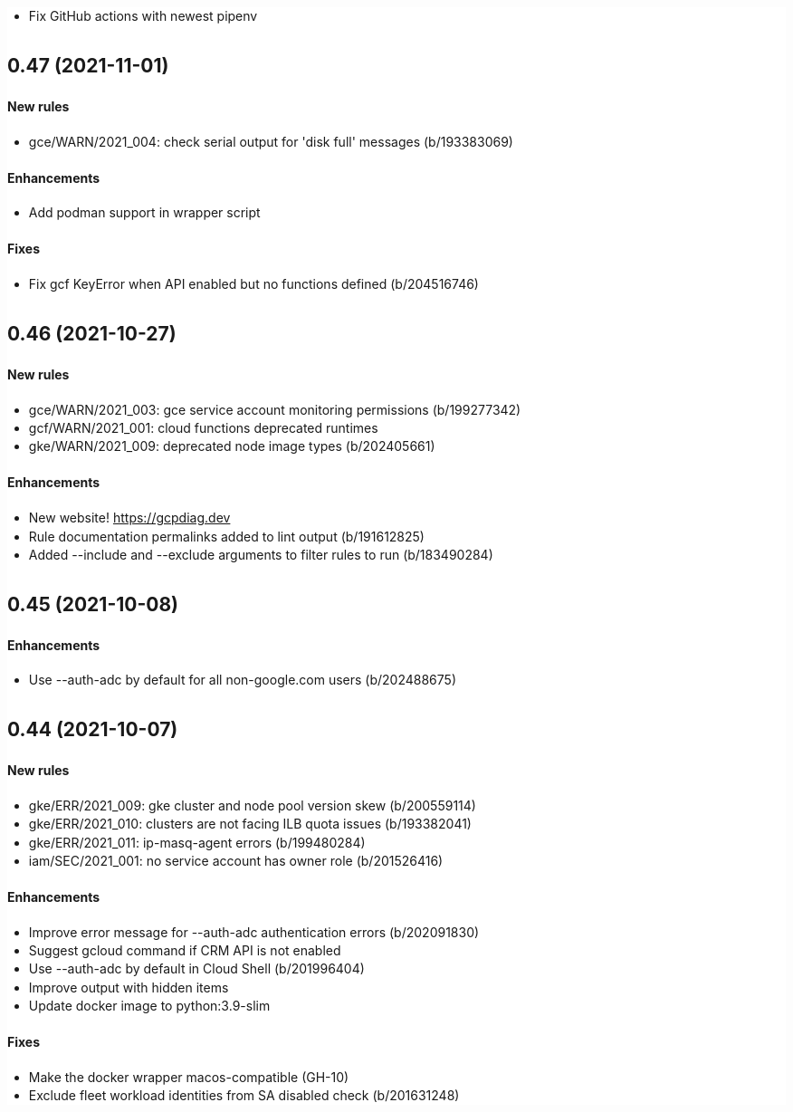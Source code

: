 - Fix GitHub actions with newest pipenv

## 0.47 (2021-11-01)

#### New rules

- gce/WARN/2021_004: check serial output for 'disk full' messages (b/193383069)

#### Enhancements

- Add podman support in wrapper script

#### Fixes

- Fix gcf KeyError when API enabled but no functions defined (b/204516746)

## 0.46 (2021-10-27)

#### New rules

- gce/WARN/2021_003: gce service account monitoring permissions (b/199277342)
- gcf/WARN/2021_001: cloud functions deprecated runtimes
- gke/WARN/2021_009: deprecated node image types (b/202405661)

#### Enhancements

- New website! <https://gcpdiag.dev>
- Rule documentation permalinks added to lint output (b/191612825)
- Added --include and --exclude arguments to filter rules to run (b/183490284)

## 0.45 (2021-10-08)

#### Enhancements

- Use --auth-adc by default for all non-google.com users (b/202488675)

## 0.44 (2021-10-07)

#### New rules

- gke/ERR/2021_009: gke cluster and node pool version skew (b/200559114)
- gke/ERR/2021_010: clusters are not facing ILB quota issues (b/193382041)
- gke/ERR/2021_011: ip-masq-agent errors (b/199480284)
- iam/SEC/2021_001: no service account has owner role (b/201526416)

#### Enhancements

- Improve error message for --auth-adc authentication errors (b/202091830)
- Suggest gcloud command if CRM API is not enabled
- Use --auth-adc by default in Cloud Shell (b/201996404)
- Improve output with hidden items
- Update docker image to python:3.9-slim

#### Fixes

- Make the docker wrapper macos-compatible (GH-10)
- Exclude fleet workload identities from SA disabled check (b/201631248)
